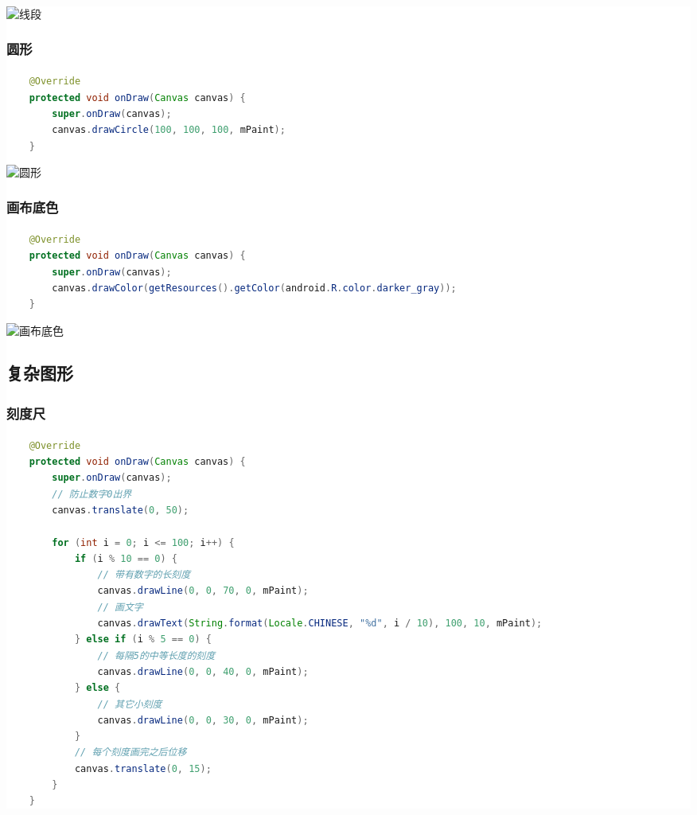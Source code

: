 ![线段](http://7xl94a.com1.z0.glb.clouddn.com/blod-pic-custom-view-2.png)

### 圆形

```java
    @Override
    protected void onDraw(Canvas canvas) {
        super.onDraw(canvas);
        canvas.drawCircle(100, 100, 100, mPaint);
    }
```

![圆形](http://7xl94a.com1.z0.glb.clouddn.com/blog-pic-custom-view-3.png)

### 画布底色

```java
    @Override
    protected void onDraw(Canvas canvas) {
        super.onDraw(canvas);
        canvas.drawColor(getResources().getColor(android.R.color.darker_gray));
    }
```

![画布底色](http://7xl94a.com1.z0.glb.clouddn.com/blod-pic-custom-view-4.png)

## 复杂图形

### 刻度尺

```java
    @Override
    protected void onDraw(Canvas canvas) {
        super.onDraw(canvas);
        // 防止数字0出界
        canvas.translate(0, 50);

        for (int i = 0; i <= 100; i++) {
            if (i % 10 == 0) {
                // 带有数字的长刻度
                canvas.drawLine(0, 0, 70, 0, mPaint);
                // 画文字
                canvas.drawText(String.format(Locale.CHINESE, "%d", i / 10), 100, 10, mPaint);
            } else if (i % 5 == 0) {
                // 每隔5的中等长度的刻度
                canvas.drawLine(0, 0, 40, 0, mPaint);
            } else {
                // 其它小刻度
                canvas.drawLine(0, 0, 30, 0, mPaint);
            }
            // 每个刻度画完之后位移
            canvas.translate(0, 15);
        }
    }
```
